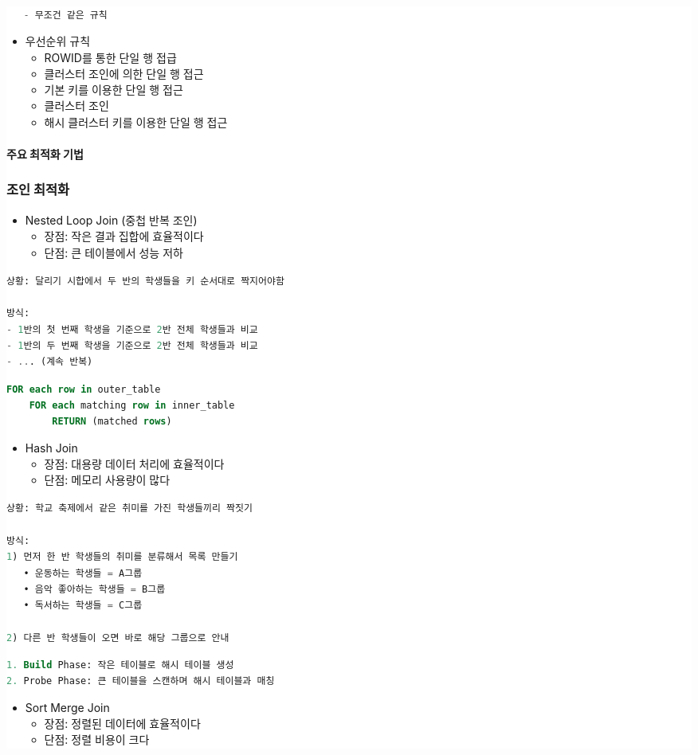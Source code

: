 ```sql
   - 무조건 같은 규칙
```

- 우선순위 규칙
    - ROWID를 통한 단일 행 접급
    - 클러스터 조인에 의한 단일 행 접근
    - 기본 키를 이용한 단일 행 접근
    - 클러스터 조인
    - 해시 클러스터 키를 이용한 단일 행 접근

#### 주요 최적화 기법
### **조인 최적화**

- Nested Loop Join (중첩 반복 조인)
    - 장점: 작은 결과 집합에 효율적이다
    - 단점: 큰 테이블에서 성능 저하

```sql
상황: 달리기 시합에서 두 반의 학생들을 키 순서대로 짝지어야함

방식:
- 1반의 첫 번째 학생을 기준으로 2반 전체 학생들과 비교
- 1반의 두 번째 학생을 기준으로 2반 전체 학생들과 비교
- ... (계속 반복)
```

```sql
FOR each row in outer_table
    FOR each matching row in inner_table
        RETURN (matched rows)
```

- Hash Join
    - 장점: 대용량 데이터 처리에 효율적이다
    - 단점: 메모리 사용량이 많다

```sql
상황: 학교 축제에서 같은 취미를 가진 학생들끼리 짝짓기

방식:
1) 먼저 한 반 학생들의 취미를 분류해서 목록 만들기
   • 운동하는 학생들 = A그룹
   • 음악 좋아하는 학생들 = B그룹
   • 독서하는 학생들 = C그룹

2) 다른 반 학생들이 오면 바로 해당 그룹으로 안내
```

```sql
1. Build Phase: 작은 테이블로 해시 테이블 생성
2. Probe Phase: 큰 테이블을 스캔하며 해시 테이블과 매칭
```

- Sort Merge Join
    - 장점: 정렬된 데이터에 효율적이다
    - 단점: 정렬 비용이 크다
